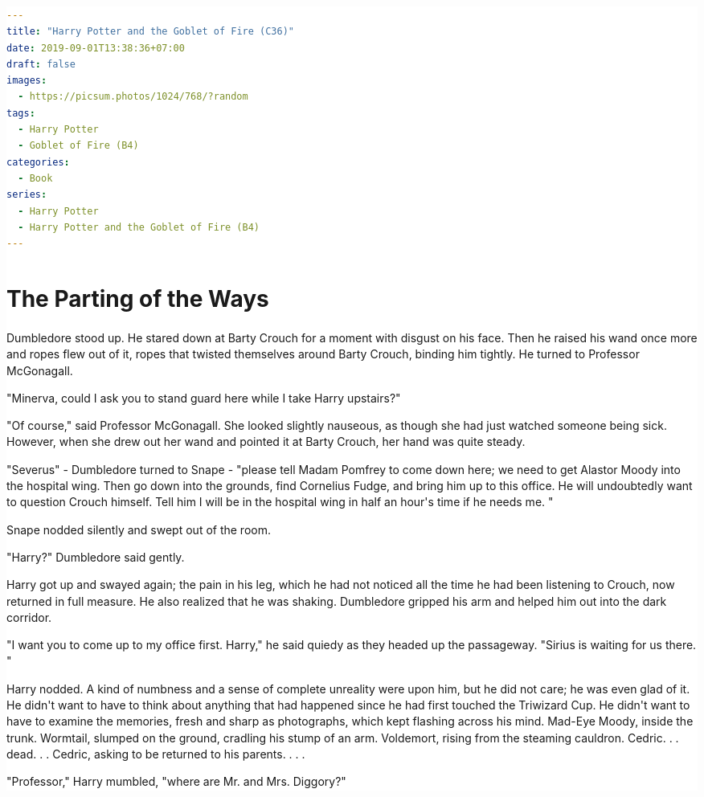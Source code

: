 ```yaml
---
title: "Harry Potter and the Goblet of Fire (C36)"
date: 2019-09-01T13:38:36+07:00
draft: false
images:
  - https://picsum.photos/1024/768/?random
tags: 
  - Harry Potter
  - Goblet of Fire (B4)
categories:
  - Book
series:
  - Harry Potter
  - Harry Potter and the Goblet of Fire (B4)
---
```


# The Parting of the Ways
 
Dumbledore stood up. He stared down at Barty Crouch for a moment with disgust on his face. Then he raised his wand once more and ropes flew out of it, ropes that twisted themselves around Barty Crouch, binding him tightly. He turned to Professor McGonagall. 

"Minerva, could I ask you to stand guard here while I take Harry upstairs?"

"Of course," said Professor McGonagall. She looked slightly nauseous, as though she had just watched someone being sick. However, when she drew out her wand and pointed it at Barty Crouch, her hand was quite steady. 

"Severus" - Dumbledore turned to Snape - "please tell Madam Pomfrey to come down here; we need to get Alastor Moody into the hospital wing. Then go down into the grounds, find Cornelius Fudge, and bring him up to this office. He will undoubtedly want to question Crouch himself. Tell him I will be in the hospital wing in half an hour's time if he needs me. "

Snape nodded silently and swept out of the room. 

"Harry?" Dumbledore said gently. 

Harry got up and swayed again; the pain in his leg, which he had not noticed all the time he had been listening to Crouch, now returned in full measure. He also realized that he was shaking. Dumbledore gripped his arm and helped him out into the dark corridor. 

"I want you to come up to my office first. Harry," he said quiedy as they headed up the passageway. "Sirius is waiting for us there. "

Harry nodded. A kind of numbness and a sense of complete unreality were upon him, but he did not care; he was even glad of it. He didn't want to have to think about anything that had happened since he had first touched the Triwizard Cup. He didn't want to have to examine the memories, fresh and sharp as photographs, which kept flashing across his mind. Mad-Eye Moody, inside the trunk. Wormtail, slumped on the ground, cradling his stump of an arm. Voldemort, rising from the steaming cauldron. Cedric. . . dead. . . Cedric, asking to be returned to his parents. . . . 

"Professor," Harry mumbled, "where are Mr. and Mrs. Diggory?"
